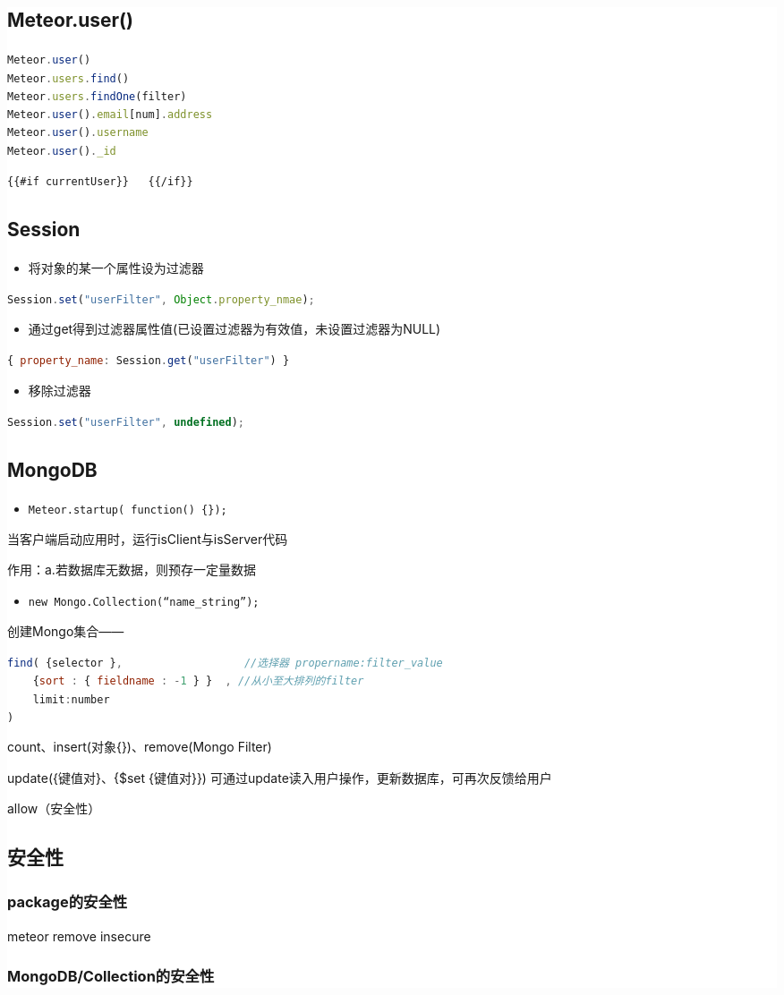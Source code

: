 ## Meteor.user()

```js
Meteor.user()
Meteor.users.find()
Meteor.users.findOne(filter)
Meteor.user().email[num].address
Meteor.user().username
Meteor.user()._id
```

```html
{{#if currentUser}}   {{/if}}
```

## Session

-   将对象的某一个属性设为过滤器

```js
Session.set("userFilter", Object.property_nmae);
```

-   通过get得到过滤器属性值(已设置过滤器为有效值，未设置过滤器为NULL)

```js
{ property_name: Session.get("userFilter") }
```

-   移除过滤器

```js
Session.set("userFilter", undefined);
```

## MongoDB

-   `Meteor.startup( function() {});`

当客户端启动应用时，运行isClient与isServer代码

作用：a.若数据库无数据，则预存一定量数据

-    `new Mongo.Collection(“name_string”);`

创建Mongo集合——

```js
find( {selector },                   //选择器 propername:filter_value
	{sort : { fieldname : -1 } }  , //从小至大排列的filter
	limit:number
)
```

count、insert(对象{})、remove(Mongo Filter)

update({键值对}、{$set	{键值对}})
	可通过update读入用户操作，更新数据库，可再次反馈给用户

allow（安全性）

## 安全性

### package的安全性

meteor remove insecure

### MongoDB/Collection的安全性
